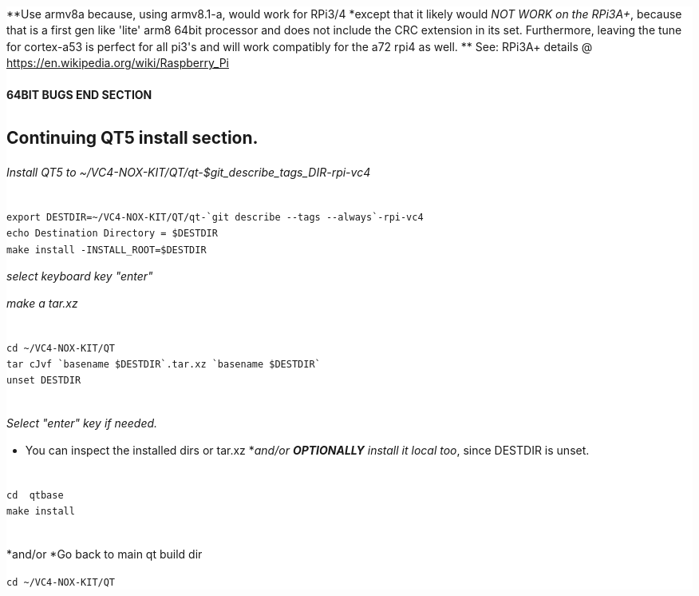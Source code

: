 
**Use armv8a because, using armv8.1-a, would work for RPi3/4 
*except that it likely would *NOT WORK on the RPi3A+*, because that is a
first gen like 'lite' arm8 64bit processor and does not include the CRC extension
 in its set. Furthermore, leaving the tune for cortex-a53 is perfect for all pi3's
and will work compatibly for the a72 rpi4 as well.
**  See: RPi3A+ details @ https://en.wikipedia.org/wiki/Raspberry_Pi



#### 64BIT BUGS END SECTION





## Continuing QT5 install section.

*Install QT5 to ~/VC4-NOX-KIT/QT/qt-$git_describe_tags_DIR-rpi-vc4*

```

export DESTDIR=~/VC4-NOX-KIT/QT/qt-`git describe --tags --always`-rpi-vc4 
echo Destination Directory = $DESTDIR
make install -INSTALL_ROOT=$DESTDIR

```

*select keyboard key "enter"*

*make a tar.xz*


```

cd ~/VC4-NOX-KIT/QT
tar cJvf `basename $DESTDIR`.tar.xz `basename $DESTDIR`
unset DESTDIR


```

*Select "enter" key if needed.*

* You can inspect the installed dirs or tar.xz 
**and/or **OPTIONALLY** install it local too*, since DESTDIR is unset.

```

cd  qtbase
make install


```

*and/or
*Go back to main qt build dir

```
cd ~/VC4-NOX-KIT/QT 
```
